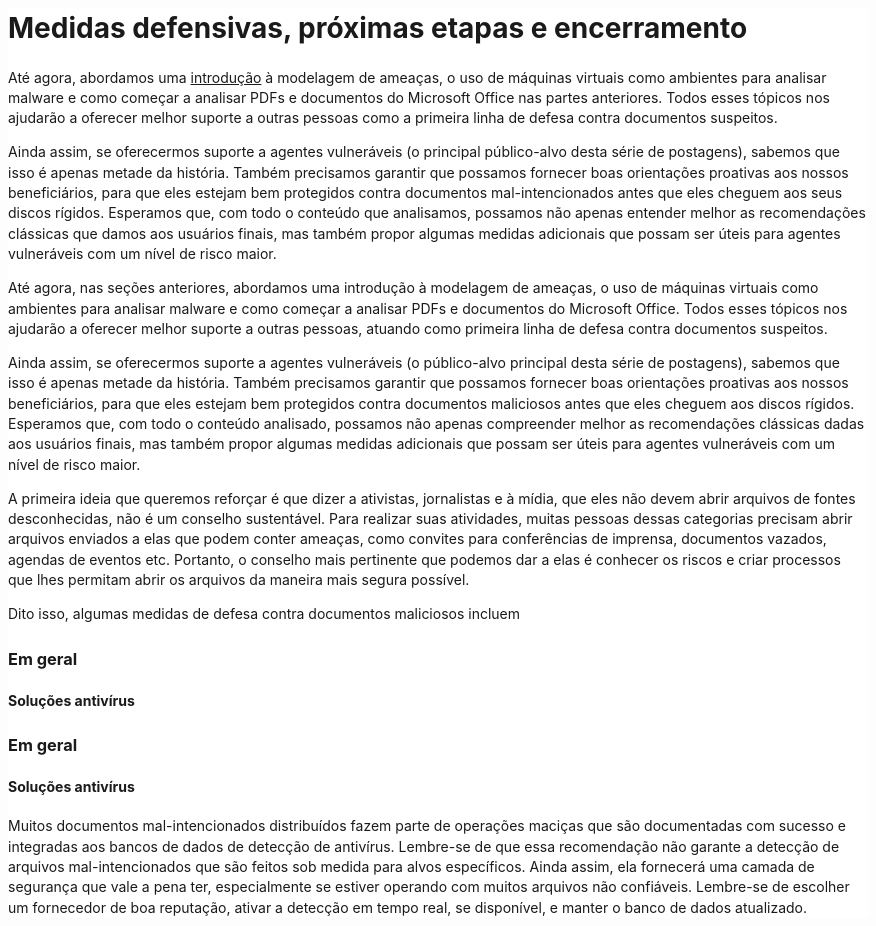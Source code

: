 # Medidas defensivas, próximas etapas e encerramento

Até agora, abordamos uma [introdução](https://greaterinternetfreedom.org/course/part01-intro-and-vms/) à modelagem de ameaças, o uso de máquinas virtuais como ambientes para analisar malware e como começar a analisar PDFs e documentos do Microsoft Office nas partes anteriores. Todos esses tópicos nos ajudarão a oferecer melhor suporte a outras pessoas como a primeira linha de defesa contra documentos suspeitos.

Ainda assim, se oferecermos suporte a agentes vulneráveis (o principal público-alvo desta série de postagens), sabemos que isso é apenas metade da história. Também precisamos garantir que possamos fornecer boas orientações proativas aos nossos beneficiários, para que eles estejam bem protegidos contra documentos mal-intencionados antes que eles cheguem aos seus discos rígidos. Esperamos que, com todo o conteúdo que analisamos, possamos não apenas entender melhor as recomendações clássicas que damos aos usuários finais, mas também propor algumas medidas adicionais que possam ser úteis para agentes vulneráveis com um nível de risco maior.

Até agora, nas seções anteriores, abordamos uma introdução à modelagem de ameaças, o uso de máquinas virtuais como ambientes para analisar malware e como começar a analisar PDFs e documentos do Microsoft Office. Todos esses tópicos nos ajudarão a oferecer melhor suporte a outras pessoas, atuando como primeira linha de defesa contra documentos suspeitos.

Ainda assim, se oferecermos suporte a agentes vulneráveis (o público-alvo principal desta série de postagens), sabemos que isso é apenas metade da história. Também precisamos garantir que possamos fornecer boas orientações proativas aos nossos beneficiários, para que eles estejam bem protegidos contra documentos maliciosos antes que eles cheguem aos discos rígidos. Esperamos que, com todo o conteúdo analisado, possamos não apenas compreender melhor as recomendações clássicas dadas aos usuários finais, mas também propor algumas medidas adicionais que possam ser úteis para agentes vulneráveis com um nível de risco maior.

A primeira ideia que queremos reforçar é que dizer a ativistas, jornalistas e à mídia, que eles não devem abrir arquivos de fontes desconhecidas, não é um conselho sustentável. Para realizar suas atividades, muitas pessoas dessas categorias precisam abrir arquivos enviados a elas que podem conter ameaças, como convites para conferências de imprensa, documentos vazados, agendas de eventos etc. Portanto, o conselho mais pertinente que podemos dar a elas é conhecer os riscos e criar processos que lhes permitam abrir os arquivos da maneira mais segura possível.

Dito isso, algumas medidas de defesa contra documentos maliciosos incluem&#x20;

### Em geral&#x20;

#### Soluções antivírus

### Em geral&#x20;

#### Soluções antivírus

Muitos documentos mal-intencionados distribuídos fazem parte de operações maciças que são documentadas com sucesso e integradas aos bancos de dados de detecção de antivírus. Lembre-se de que essa recomendação não garante a detecção de arquivos mal-intencionados que são feitos sob medida para alvos específicos. Ainda assim, ela fornecerá uma camada de segurança que vale a pena ter, especialmente se estiver operando com muitos arquivos não confiáveis. Lembre-se de escolher um fornecedor de boa reputação, ativar a detecção em tempo real, se disponível, e manter o banco de dados atualizado.&#x20;
